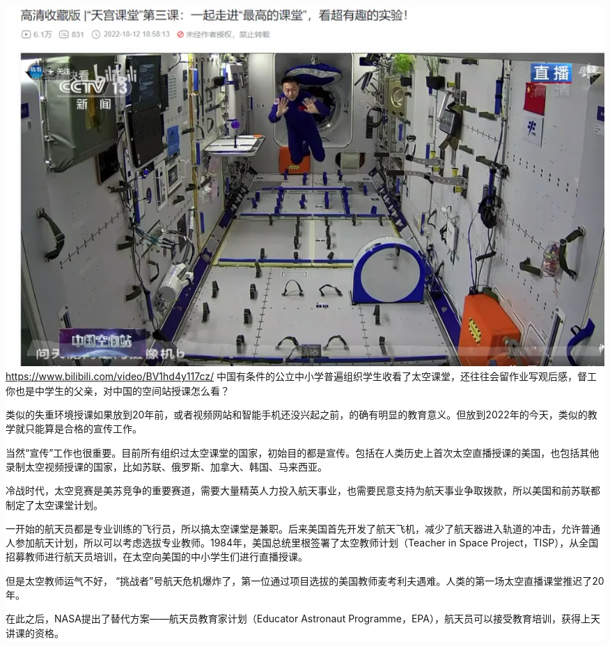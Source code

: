 ![](/images/btnews/0501_0600/0525/d269c48d-99e0-4aa5-929d-461530f22622.webp)
https://www.bilibili.com/video/BV1hd4y117cz/
中国有条件的公立中小学普遍组织学生收看了太空课堂，还往往会留作业写观后感，督工你也是中学生的父亲，对中国的空间站授课怎么看？


类似的失重环境授课如果放到20年前，或者视频网站和智能手机还没兴起之前，的确有明显的教育意义。但放到2022年的今天，类似的教学就只能算是合格的宣传工作。


当然“宣传”工作也很重要。目前所有组织过太空课堂的国家，初始目的都是宣传。包括在人类历史上首次太空直播授课的美国，也包括其他录制太空视频授课的国家，比如苏联、俄罗斯、加拿大、韩国、马来西亚。


冷战时代，太空竞赛是美苏竞争的重要赛道，需要大量精英人力投入航天事业，也需要民意支持为航天事业争取拨款，所以美国和前苏联都制定了太空课堂计划。


一开始的航天员都是专业训练的飞行员，所以搞太空课堂是兼职。后来美国首先开发了航天飞机，减少了航天器进入轨道的冲击，允许普通人参加航天计划，所以可以考虑选拔专业教师。1984年，美国总统里根签署了太空教师计划（Teacher in Space Project，TISP），从全国招募教师进行航天员培训，在太空向美国的中小学生们进行直播授课。


但是太空教师运气不好， “挑战者”号航天危机爆炸了，第一位通过项目选拔的美国教师麦考利夫遇难。人类的第一场太空直播课堂推迟了20年。


在此之后，NASA提出了替代方案——航天员教育家计划（Educator Astronaut Programme，EPA），航天员可以接受教育培训，获得上天讲课的资格。
